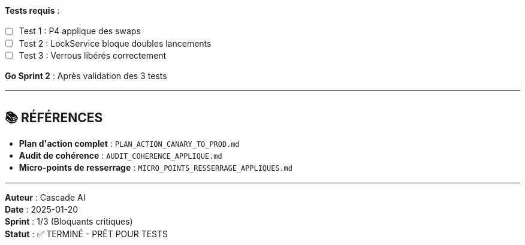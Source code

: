 **Tests requis** :
- [ ] Test 1 : P4 applique des swaps
- [ ] Test 2 : LockService bloque doubles lancements
- [ ] Test 3 : Verrous libérés correctement

**Go Sprint 2** : Après validation des 3 tests

---

## 📚 RÉFÉRENCES

- **Plan d'action complet** : `PLAN_ACTION_CANARY_TO_PROD.md`
- **Audit de cohérence** : `AUDIT_COHERENCE_APPLIQUE.md`
- **Micro-points de resserrage** : `MICRO_POINTS_RESSERRAGE_APPLIQUES.md`

---

**Auteur** : Cascade AI  
**Date** : 2025-01-20  
**Sprint** : 1/3 (Bloquants critiques)  
**Statut** : ✅ TERMINÉ - PRÊT POUR TESTS
